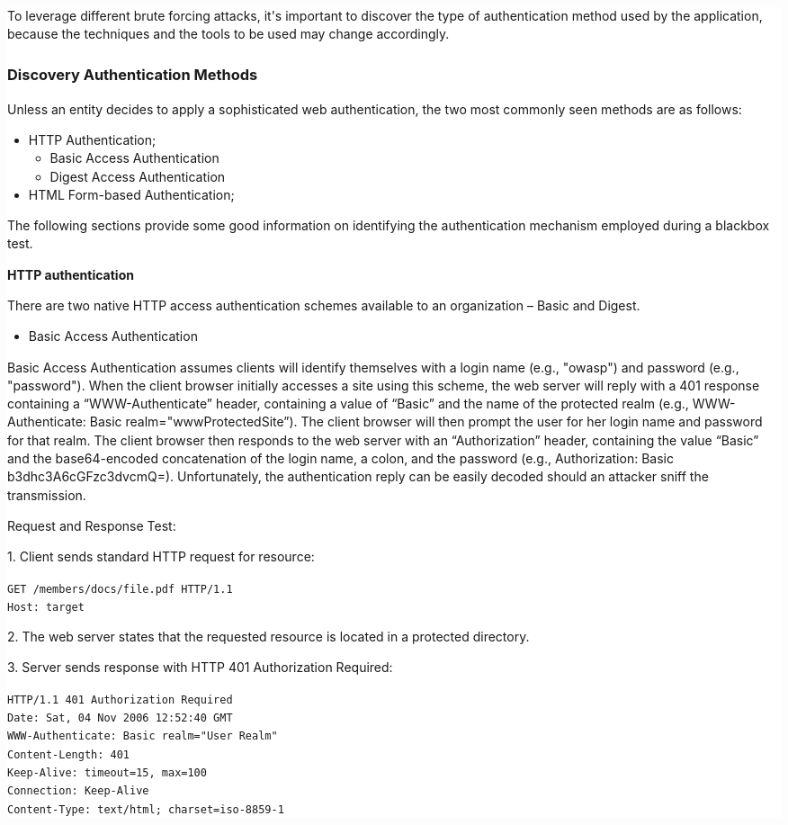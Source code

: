 To leverage different brute forcing attacks, it's important to discover
the type of authentication method used by the application, because the
techniques and the tools to be used may change accordingly.

### Discovery Authentication Methods

Unless an entity decides to apply a sophisticated web authentication,
the two most commonly seen methods are as follows:

  - HTTP Authentication;
      - Basic Access Authentication
      - Digest Access Authentication
  - HTML Form-based Authentication;

The following sections provide some good information on identifying the
authentication mechanism employed during a blackbox test.

**HTTP authentication**

There are two native HTTP access authentication schemes available to an
organization – Basic and Digest.

  - Basic Access Authentication

Basic Access Authentication assumes clients will identify themselves
with a login name (e.g., "owasp") and password (e.g., "password"). When
the client browser initially accesses a site using this scheme, the web
server will reply with a 401 response containing a “WWW-Authenticate”
header, containing a value of “Basic” and the name of the protected
realm (e.g., WWW-Authenticate: Basic realm="wwwProtectedSite”). The
client browser will then prompt the user for her login name and password
for that realm. The client browser then responds to the web server with
an “Authorization” header, containing the value “Basic” and the
base64-encoded concatenation of the login name, a colon, and the
password (e.g., Authorization: Basic b3dhc3A6cGFzc3dvcmQ=).
Unfortunately, the authentication reply can be easily decoded should an
attacker sniff the transmission.

Request and Response Test:

1\. Client sends standard HTTP request for resource:

    GET /members/docs/file.pdf HTTP/1.1
    Host: target

2\. The web server states that the requested resource is located in a
protected directory.

3\. Server sends response with HTTP 401 Authorization Required:

    HTTP/1.1 401 Authorization Required
    Date: Sat, 04 Nov 2006 12:52:40 GMT
    WWW-Authenticate: Basic realm="User Realm"
    Content-Length: 401
    Keep-Alive: timeout=15, max=100
    Connection: Keep-Alive
    Content-Type: text/html; charset=iso-8859-1
